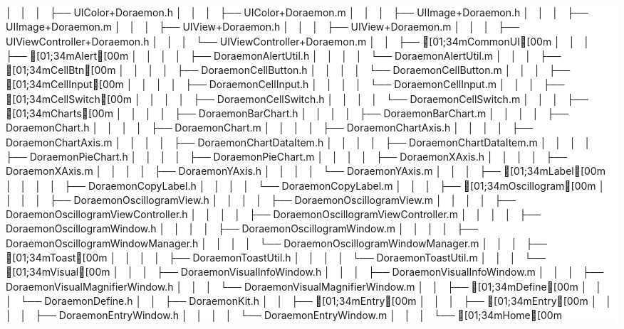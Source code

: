 │   │                   │   ├── UIColor+Doraemon.h
│   │                   │   ├── UIColor+Doraemon.m
│   │                   │   ├── UIImage+Doraemon.h
│   │                   │   ├── UIImage+Doraemon.m
│   │                   │   ├── UIView+Doraemon.h
│   │                   │   ├── UIView+Doraemon.m
│   │                   │   ├── UIViewController+Doraemon.h
│   │                   │   └── UIViewController+Doraemon.m
│   │                   ├── [01;34mCommonUI[00m
│   │                   │   ├── [01;34mAlert[00m
│   │                   │   │   ├── DoraemonAlertUtil.h
│   │                   │   │   └── DoraemonAlertUtil.m
│   │                   │   ├── [01;34mCellBtn[00m
│   │                   │   │   ├── DoraemonCellButton.h
│   │                   │   │   └── DoraemonCellButton.m
│   │                   │   ├── [01;34mCellInput[00m
│   │                   │   │   ├── DoraemonCellInput.h
│   │                   │   │   └── DoraemonCellInput.m
│   │                   │   ├── [01;34mCellSwitch[00m
│   │                   │   │   ├── DoraemonCellSwitch.h
│   │                   │   │   └── DoraemonCellSwitch.m
│   │                   │   ├── [01;34mCharts[00m
│   │                   │   │   ├── DoraemonBarChart.h
│   │                   │   │   ├── DoraemonBarChart.m
│   │                   │   │   ├── DoraemonChart.h
│   │                   │   │   ├── DoraemonChart.m
│   │                   │   │   ├── DoraemonChartAxis.h
│   │                   │   │   ├── DoraemonChartAxis.m
│   │                   │   │   ├── DoraemonChartDataItem.h
│   │                   │   │   ├── DoraemonChartDataItem.m
│   │                   │   │   ├── DoraemonPieChart.h
│   │                   │   │   ├── DoraemonPieChart.m
│   │                   │   │   ├── DoraemonXAxis.h
│   │                   │   │   ├── DoraemonXAxis.m
│   │                   │   │   ├── DoraemonYAxis.h
│   │                   │   │   └── DoraemonYAxis.m
│   │                   │   ├── [01;34mLabel[00m
│   │                   │   │   ├── DoraemonCopyLabel.h
│   │                   │   │   └── DoraemonCopyLabel.m
│   │                   │   ├── [01;34mOscillogram[00m
│   │                   │   │   ├── DoraemonOscillogramView.h
│   │                   │   │   ├── DoraemonOscillogramView.m
│   │                   │   │   ├── DoraemonOscillogramViewController.h
│   │                   │   │   ├── DoraemonOscillogramViewController.m
│   │                   │   │   ├── DoraemonOscillogramWindow.h
│   │                   │   │   ├── DoraemonOscillogramWindow.m
│   │                   │   │   ├── DoraemonOscillogramWindowManager.h
│   │                   │   │   └── DoraemonOscillogramWindowManager.m
│   │                   │   ├── [01;34mToast[00m
│   │                   │   │   ├── DoraemonToastUtil.h
│   │                   │   │   └── DoraemonToastUtil.m
│   │                   │   └── [01;34mVisual[00m
│   │                   │       ├── DoraemonVisualInfoWindow.h
│   │                   │       ├── DoraemonVisualInfoWindow.m
│   │                   │       ├── DoraemonVisualMagnifierWindow.h
│   │                   │       └── DoraemonVisualMagnifierWindow.m
│   │                   ├── [01;34mDefine[00m
│   │                   │   └── DoraemonDefine.h
│   │                   ├── DoraemonKit.h
│   │                   ├── [01;34mEntry[00m
│   │                   │   ├── [01;34mEntry[00m
│   │                   │   │   ├── DoraemonEntryWindow.h
│   │                   │   │   └── DoraemonEntryWindow.m
│   │                   │   └── [01;34mHome[00m